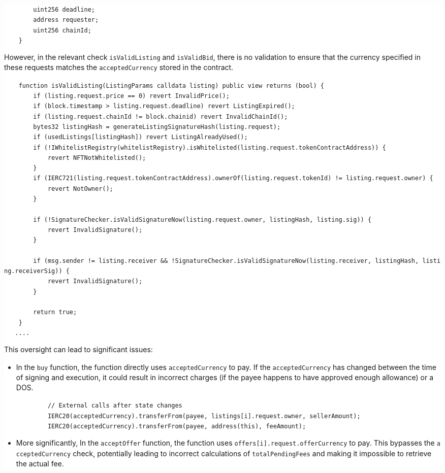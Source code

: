 ```solidity
        uint256 deadline;
        address requester;
        uint256 chainId;
    }
```

However, in the relevant check `isValidListing` and `isValidBid`, there is no validation to ensure that the currency specified in these requests matches the `acceptedCurrency` stored in the contract.

```solidity
    function isValidListing(ListingParams calldata listing) public view returns (bool) {
        if (listing.request.price == 0) revert InvalidPrice();
        if (block.timestamp > listing.request.deadline) revert ListingExpired();
        if (listing.request.chainId != block.chainid) revert InvalidChainId();
        bytes32 listingHash = generateListingSignatureHash(listing.request);
        if (usedListings[listingHash]) revert ListingAlreadyUsed();
        if (!IWhitelistRegistry(whitelistRegistry).isWhitelisted(listing.request.tokenContractAddress)) {
            revert NFTNotWhitelisted();
        }
        if (IERC721(listing.request.tokenContractAddress).ownerOf(listing.request.tokenId) != listing.request.owner) {
            revert NotOwner();
        }

        if (!SignatureChecker.isValidSignatureNow(listing.request.owner, listingHash, listing.sig)) {
            revert InvalidSignature();
        }

        if (msg.sender != listing.receiver && !SignatureChecker.isValidSignatureNow(listing.receiver, listingHash, listing.receiverSig)) {
            revert InvalidSignature();
        }

        return true;
    }
   ....
```
This oversight can lead to significant issues:

- In the `buy` function, the function directly uses `acceptedCurrency` to pay. If the `acceptedCurrency` has changed between the time of signing and execution, it could result in incorrect charges (if the payee happens to have approved enough allowance) or a DOS.

```solidity
            // External calls after state changes
            IERC20(acceptedCurrency).transferFrom(payee, listings[i].request.owner, sellerAmount);
            IERC20(acceptedCurrency).transferFrom(payee, address(this), feeAmount);
```

- More significantly, In the `acceptOffer` function, the function uses `offers[i].request.offerCurrency` to pay. This bypasses the `acceptedCurrency` check, potentially leading to incorrect calculations of `totalPendingFees` and making it impossible to retrieve the actual fee. 
